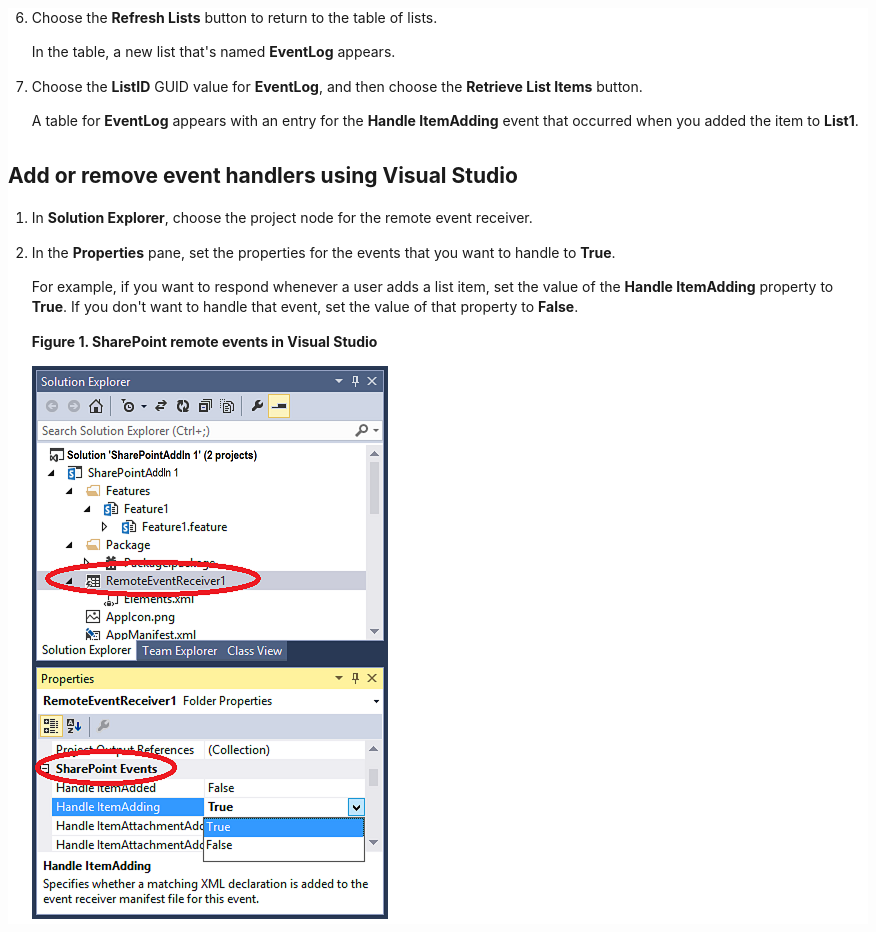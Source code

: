   
6. Choose the **Refresh Lists** button to return to the table of lists.
    
    In the table, a new list that's named **EventLog** appears.
    
  
7. Choose the **ListID** GUID value for **EventLog**, and then choose the **Retrieve List Items** button.
    
    A table for **EventLog** appears with an entry for the **Handle ItemAdding** event that occurred when you added the item to **List1**.
    
  

## Add or remove event handlers using Visual Studio
<a name="Handle"> </a>


1. In **Solution Explorer**, choose the project node for the remote event receiver.
    
  
2. In the **Properties** pane, set the properties for the events that you want to handle to **True**.
    
    For example, if you want to respond whenever a user adds a list item, set the value of the **Handle ItemAdding** property to **True**. If you don't want to handle that event, set the value of that property to **False**.
    

   **Figure 1. SharePoint remote events in Visual Studio**

  

     ![SharePoint remote events in Visual Studio](images/SP_VS_Properties_Window_RemoteEvents.PNG)
  